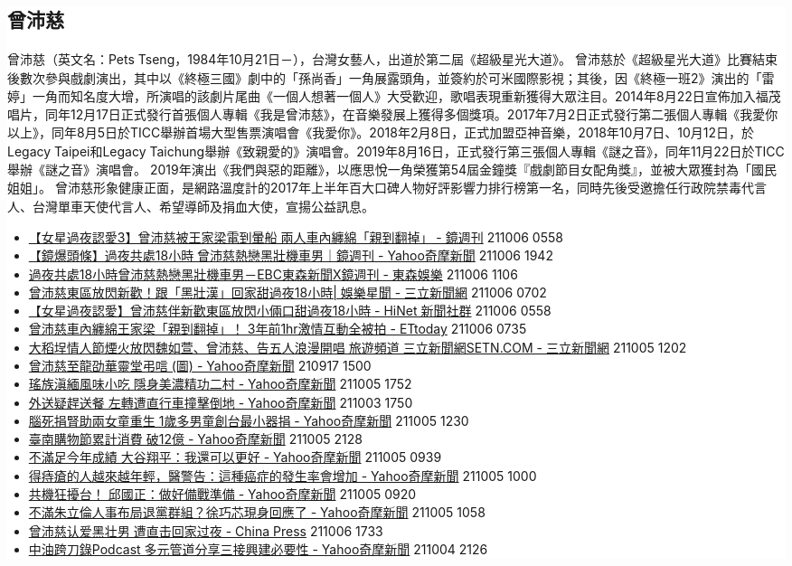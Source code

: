 ## 曾沛慈

曾沛慈（英文名：Pets Tseng，1984年10月21日－），台灣女藝人，出道於第二屆《超級星光大道》。
曾沛慈於《超級星光大道》比賽結束後數次參與戲劇演出，其中以《終極三國》劇中的「孫尚香」一角展露頭角，並簽約於可米國際影視；其後，因《終極一班2》演出的「雷婷」一角而知名度大增，所演唱的該劇片尾曲《一個人想著一個人》大受歡迎，歌唱表現重新獲得大眾注目。2014年8月22日宣佈加入福茂唱片，同年12月17日正式發行首張個人專輯《我是曾沛慈》，在音樂發展上獲得多個獎項。2017年7月2日正式發行第二張個人專輯《我愛你 以上》，同年8月5日於TICC舉辦首場大型售票演唱會《我愛你》。2018年2月8日，正式加盟亞神音樂，2018年10月7日、10月12日，於Legacy Taipei和Legacy Taichung舉辦《致親愛的》演唱會。2019年8月16日，正式發行第三張個人專輯《謎之音》，同年11月22日於TICC舉辦《謎之音》演唱會。
2019年演出《我們與惡的距離》，以應思悅一角榮獲第54屆金鐘獎『戲劇節目女配角獎』，並被大眾獲封為「國民姐姐」。
曾沛慈形象健康正面，是網路溫度計的2017年上半年百大口碑人物好評影響力排行榜第一名，同時先後受邀擔任行政院禁毒代言人、台灣單車天使代言人、希望導師及捐血大使，宣揚公益訊息。
- [【女星過夜認愛3】曾沛慈被王家梁電到暈船 兩人車內纏綿「親到翻掉」 - 鏡週刊](https://www.mirrormedia.mg/story/20211005ent011/ "【女星過夜認愛3】曾沛慈被王家梁電到暈船 兩人車內纏綿「親到翻掉」 - 鏡週刊") 211006 0558
- [【鏡爆頭條】過夜共處18小時 曾沛慈熱戀黑壯機車男｜鏡週刊 - Yahoo奇摩新聞](https://tw.news.yahoo.com/%E9%8F%A1%E7%88%86%E9%A0%AD%E6%A2%9D-%E9%81%8E%E5%A4%9C%E5%85%B1%E8%99%9518%E5%B0%8F%E6%99%82-%E6%9B%BE%E6%B2%9B%E6%85%88%E7%86%B1%E6%88%80%E9%BB%91%E5%A3%AF%E6%A9%9F%E8%BB%8A%E7%94%B7-%E9%8F%A1%E9%80%B1%E5%88%8A-114220591.html "【鏡爆頭條】過夜共處18小時 曾沛慈熱戀黑壯機車男｜鏡週刊 - Yahoo奇摩新聞") 211006 1942
- [過夜共處18小時曾沛慈熱戀黑壯機車男－EBC東森新聞X鏡週刊 - 東森娛樂](https://www.youtube.com/watch?v=_sTE0PYLyEM "過夜共處18小時曾沛慈熱戀黑壯機車男－EBC東森新聞X鏡週刊 - 東森娛樂") 211006 1106
- [曾沛慈東區放閃新歡！跟「黑壯漢」回家甜過夜18小時| 娛樂星聞 - 三立新聞網](https://star.setn.com/news/1008198 "曾沛慈東區放閃新歡！跟「黑壯漢」回家甜過夜18小時| 娛樂星聞 - 三立新聞網") 211006 0702
- [【女星過夜認愛】曾沛慈伴新歡東區放閃小倆口甜過夜18小時 - HiNet 新聞社群](https://times.hinet.net/picNews/23538657 "【女星過夜認愛】曾沛慈伴新歡東區放閃小倆口甜過夜18小時 - HiNet 新聞社群") 211006 0558
- [曾沛慈車內纏綿王家梁「親到翻掉」！ 3年前1hr激情互動全被拍 - ETtoday](https://www.ettoday.net/news/20211006/2094989.htm "曾沛慈車內纏綿王家梁「親到翻掉」！ 3年前1hr激情互動全被拍 - ETtoday") 211006 0735
- [大稻埕情人節煙火放閃魏如萱、曾沛慈、告五人浪漫開唱 旅遊頻道 三立新聞網SETN.COM - 三立新聞網](https://travel.setn.com/News/1007811 "大稻埕情人節煙火放閃魏如萱、曾沛慈、告五人浪漫開唱 旅遊頻道 三立新聞網SETN.COM - 三立新聞網") 211005 1202
- [曾沛慈至龍劭華靈堂弔唁 (圖) - Yahoo奇摩新聞](https://tw.news.yahoo.com/%E6%9B%BE%E6%B2%9B%E6%85%88%E8%87%B3%E9%BE%8D%E5%8A%AD%E8%8F%AF%E9%9D%88%E5%A0%82%E5%BC%94%E5%94%81-%E5%9C%96-045821784.html "曾沛慈至龍劭華靈堂弔唁 (圖) - Yahoo奇摩新聞") 210917 1500
- [瑤族滇緬風味小吃 隱身美濃精功二村 - Yahoo奇摩新聞](https://tw.news.yahoo.com/%E7%91%A4%E6%97%8F%E6%BB%87%E7%B7%AC%E9%A2%A8%E5%91%B3%E5%B0%8F%E5%90%83%E9%9A%B1%E8%BA%AB%E7%BE%8E%E6%BF%83%E5%8D%80%E7%B2%BE%E5%8A%9F%E4%BA%8C%E6%9D%91%E7%9C%B7%E6%9D%91-095237066.html "瑤族滇緬風味小吃 隱身美濃精功二村 - Yahoo奇摩新聞") 211005 1752
- [外送疑趕送餐 左轉遭直行車撞擊倒地 - Yahoo奇摩新聞](https://tw.news.yahoo.com/%E5%A4%96%E9%80%81%E7%96%91%E8%B6%95%E9%80%81%E9%A4%90-%E5%B7%A6%E8%BD%89%E9%81%AD%E7%9B%B4%E8%A1%8C%E8%BB%8A%E6%92%9E%E6%93%8A%E5%80%92%E5%9C%B0-095018142.html "外送疑趕送餐 左轉遭直行車撞擊倒地 - Yahoo奇摩新聞") 211003 1750
- [腦死捐腎助兩女童重生 1歲多男童創台最小器捐 - Yahoo奇摩新聞](https://tw.news.yahoo.com/%E8%85%A6%E6%AD%BB%E6%8D%90%E8%85%8E%E5%8A%A9%E5%85%A9%E5%A5%B3%E7%AB%A5%E9%87%8D%E7%94%9F-1%E6%AD%B2%E5%A4%9A%E7%94%B7%E7%AB%A5%E5%89%B5%E5%8F%B0%E6%9C%80%E5%B0%8F%E5%99%A8%E6%8D%90-043008844.html "腦死捐腎助兩女童重生 1歲多男童創台最小器捐 - Yahoo奇摩新聞") 211005 1230
- [臺南購物節累計消費 破12億 - Yahoo奇摩新聞](https://tw.news.yahoo.com/%E8%87%BA%E5%8D%97%E8%B3%BC%E7%89%A9%E7%AF%80%E7%B4%AF%E8%A8%88%E6%B6%88%E8%B2%BB-%E7%A0%B412%E5%84%84-132819387.html "臺南購物節累計消費 破12億 - Yahoo奇摩新聞") 211005 2128
- [不滿足今年成績 大谷翔平：我還可以更好 - Yahoo奇摩新聞](https://tw.news.yahoo.com/%E4%B8%8D%E6%BB%BF%E8%B6%B3%E4%BB%8A%E5%B9%B4%E6%88%90%E7%B8%BE-%E5%A4%A7%E8%B0%B7%E7%BF%94%E5%B9%B3%EF%BC%9A%E6%88%91%E9%82%84%E5%8F%AF%E4%BB%A5%E6%9B%B4%E5%A5%BD-013902712.html "不滿足今年成績 大谷翔平：我還可以更好 - Yahoo奇摩新聞") 211005 0939
- [得痔瘡的人越來越年輕，醫警告：這種癌症的發生率會增加 - Yahoo奇摩新聞](https://tw.news.yahoo.com/%E5%BE%97%E7%97%94%E7%98%A1%E7%9A%84%E4%BA%BA%E8%B6%8A%E4%BE%86%E8%B6%8A%E5%B9%B4%E8%BC%95-%E9%86%AB%E8%AD%A6%E5%91%8A-%E9%80%99%E7%A8%AE%E7%99%8C%E7%97%87%E7%9A%84%E7%99%BC%E7%94%9F%E7%8E%87%E6%9C%83%E5%A2%9E%E5%8A%A0-020000411.html "得痔瘡的人越來越年輕，醫警告：這種癌症的發生率會增加 - Yahoo奇摩新聞") 211005 1000
- [共機狂擾台！ 邱國正：做好備戰準備 - Yahoo奇摩新聞](https://tw.news.yahoo.com/%E5%85%B1%E6%A9%9F%E7%8B%82%E6%93%BE%E5%8F%B0-%E9%82%B1%E5%9C%8B%E6%AD%A3-%E5%81%9A%E5%A5%BD%E5%82%99%E6%88%B0%E6%BA%96%E5%82%99-012017976.html "共機狂擾台！ 邱國正：做好備戰準備 - Yahoo奇摩新聞") 211005 0920
- [不滿朱立倫人事布局退黨群組？徐巧芯現身回應了 - Yahoo奇摩新聞](https://tw.news.yahoo.com/%E4%B8%8D%E6%BB%BF%E6%9C%B1%E7%AB%8B%E5%80%AB%E4%BA%BA%E4%BA%8B%E5%B8%83%E5%B1%80%E9%80%80%E9%BB%A8%E7%BE%A4%E7%B5%84-%E5%BE%90%E5%B7%A7%E8%8A%AF%E5%9B%9E%E6%87%89%E4%BA%86-025846220.html "不滿朱立倫人事布局退黨群組？徐巧芯現身回應了 - Yahoo奇摩新聞") 211005 1058
- [曾沛慈认爱黑壮男 遭直击回家过夜 - China Press](https://www.chinapress.com.my/20211006/%E6%9B%BE%E6%B2%9B%E6%85%88%E8%AE%A4%E7%88%B1%E9%BB%91%E5%A3%AE%E7%94%B7-%E9%81%AD%E7%9B%B4%E5%87%BB%E5%9B%9E%E5%AE%B6%E8%BF%87%E5%A4%9C/ "曾沛慈认爱黑壮男 遭直击回家过夜 - China Press") 211006 1733
- [中油跨刀錄Podcast 多元管道分享三接興建必要性 - Yahoo奇摩新聞](https://tw.news.yahoo.com/%E4%B8%AD%E6%B2%B9%E8%B7%A8%E5%88%80%E9%8C%84podcast-%E5%A4%9A%E5%85%83%E7%AE%A1%E9%81%93%E5%88%86%E4%BA%AB%E4%B8%89%E6%8E%A5%E8%88%88%E5%BB%BA%E5%BF%85%E8%A6%81%E6%80%A7-132636541.html "中油跨刀錄Podcast 多元管道分享三接興建必要性 - Yahoo奇摩新聞") 211004 2126